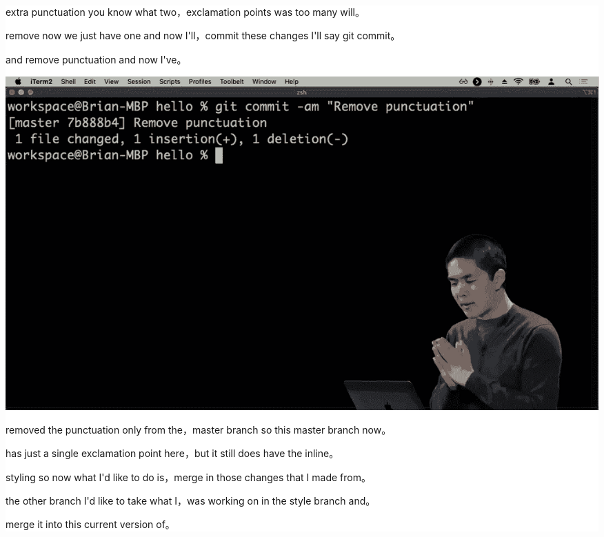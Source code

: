 extra punctuation you know what two，exclamation points was too many will。

remove now we just have one and now I'll，commit these changes I'll say git commit。

and remove punctuation and now I've。

![](img/2a88354eae8a6e05db15c15713ce6e45_97.png)

removed the punctuation only from the，master branch so this master branch now。

has just a single exclamation point here，but it still does have the inline。

styling so now what I'd like to do is，merge in those changes that I made from。

the other branch I'd like to take what I，was working on in the style branch and。

merge it into this current version of。
